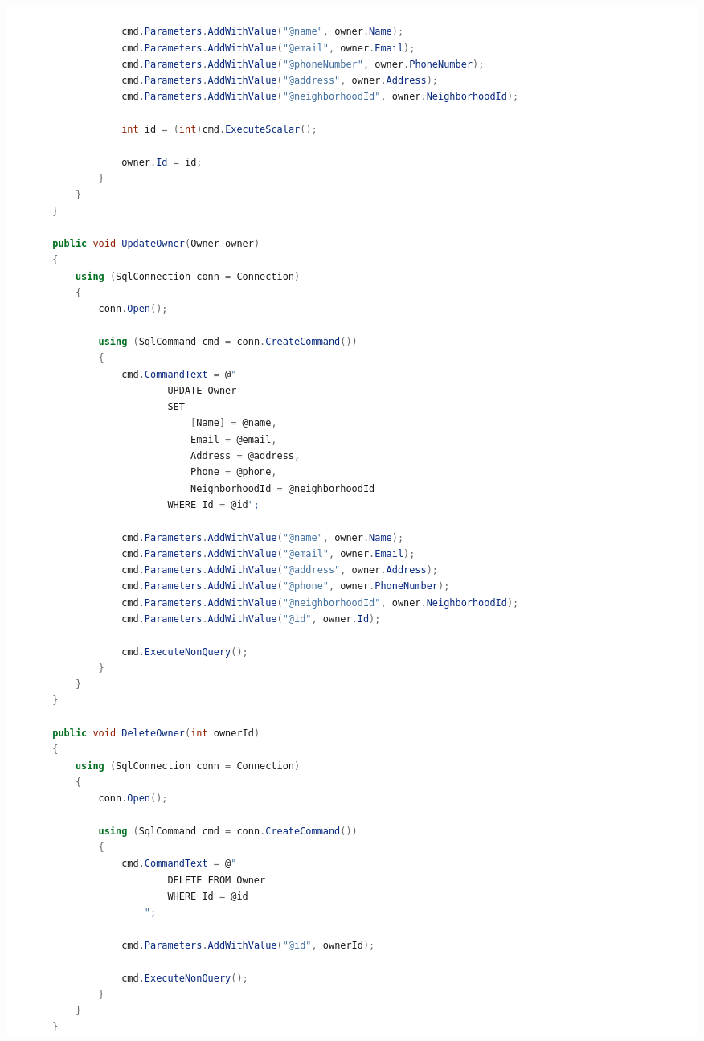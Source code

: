 ```csharp

                    cmd.Parameters.AddWithValue("@name", owner.Name);
                    cmd.Parameters.AddWithValue("@email", owner.Email);
                    cmd.Parameters.AddWithValue("@phoneNumber", owner.PhoneNumber);
                    cmd.Parameters.AddWithValue("@address", owner.Address);
                    cmd.Parameters.AddWithValue("@neighborhoodId", owner.NeighborhoodId);

                    int id = (int)cmd.ExecuteScalar();

                    owner.Id = id;
                }
            }
        }

        public void UpdateOwner(Owner owner)
        {
            using (SqlConnection conn = Connection)
            {
                conn.Open();

                using (SqlCommand cmd = conn.CreateCommand())
                {
                    cmd.CommandText = @"
                            UPDATE Owner
                            SET 
                                [Name] = @name, 
                                Email = @email, 
                                Address = @address, 
                                Phone = @phone, 
                                NeighborhoodId = @neighborhoodId
                            WHERE Id = @id";

                    cmd.Parameters.AddWithValue("@name", owner.Name);
                    cmd.Parameters.AddWithValue("@email", owner.Email);
                    cmd.Parameters.AddWithValue("@address", owner.Address);
                    cmd.Parameters.AddWithValue("@phone", owner.PhoneNumber);
                    cmd.Parameters.AddWithValue("@neighborhoodId", owner.NeighborhoodId);
                    cmd.Parameters.AddWithValue("@id", owner.Id);

                    cmd.ExecuteNonQuery();
                }
            }
        }

        public void DeleteOwner(int ownerId)
        {
            using (SqlConnection conn = Connection)
            {
                conn.Open();

                using (SqlCommand cmd = conn.CreateCommand())
                {
                    cmd.CommandText = @"
                            DELETE FROM Owner
                            WHERE Id = @id
                        ";

                    cmd.Parameters.AddWithValue("@id", ownerId);

                    cmd.ExecuteNonQuery();
                }
            }
        }
```